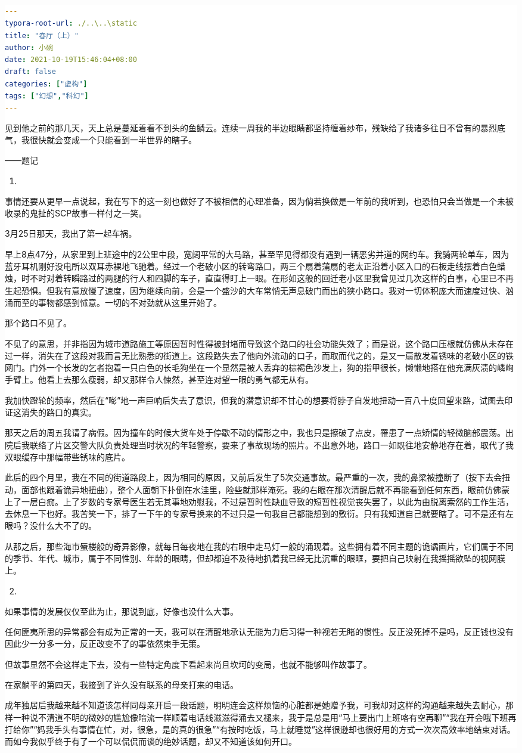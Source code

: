 ```yaml
---
typora-root-url: ./..\..\static
title: "春厅（上）"
author: 小碗
date: 2021-10-19T15:46:04+08:00
draft: false
categories: ["虚构"]
tags: ["幻想","科幻"]
---
```


见到他之前的那几天，天上总是蔓延着看不到头的鱼鳞云。连续一周我的半边眼睛都坚持缠着纱布，残缺给了我诸多往日不曾有的暴烈底气，我很快就会变成一个只能看到一半世界的瞎子。

——题记

01.

事情还要从更早一点说起，我在写下的这一刻也做好了不被相信的心理准备，因为倘若换做是一年前的我听到，也恐怕只会当做是一个未被收录的鬼扯的SCP故事一样付之一笑。

3月25日那天，我出了第一起车祸。

早上8点47分，从家里到上班途中的2公里中段，宽阔平常的大马路，甚至罕见得都没有遇到一辆恶劣并道的网约车。我骑两轮单车，因为蓝牙耳机刚好没电所以双耳赤裸地飞驰着。经过一个老破小区的转弯路口，两三个扇着蒲扇的老太正沿着小区入口的石板走线摆着白色蜡烛，时不时对着转瞬路过的两腿的行人和四脚的车子，直直得盯上一眼。在形如这般的回迁老小区里我曾见过几次这样的白事，心里已不再生起恐惧。但我有意放慢了速度，因为继续向前，会是一个盛沙的大车常悄无声息破门而出的狭小路口。我对一切体积庞大而速度过快、汹涌而至的事物都感到怵意。一切的不对劲就从这里开始了。

那个路口不见了。

不见了的意思，并非指因为城市道路施工等原因暂时性得被封堵而导致这个路口的社会功能失效了；而是说，这个路口压根就仿佛从未存在过一样，消失在了这段对我而言无比熟悉的街道上。这段路失去了他向外流动的口子，而取而代之的，是又一扇散发着锈味的老破小区的铁网门。门外一个长发的乞者抱着一只白色的长毛狗坐在一个显然是被人丢弃的棕褐色沙发上，狗的指甲很长，懒懒地搭在他充满灰渍的嶙峋手臂上。他看上去那么瘦弱，却又那样令人悚然，甚至连对望一眼的勇气都无从有。

我加快蹬轮的频率，然后在“嘭”地一声巨响后失去了意识，但我的潜意识却不甘心的想要将脖子自发地扭动一百八十度回望来路，试图去印证这消失的路口的真实。

那天之后的周五我请了病假。因为撞车的时候大货车处于停歇不动的情形之中，我也只是擦破了点皮，罹患了一点矫情的轻微脑部震荡。出院后我联络了片区交警大队负责处理当时状况的年轻警察，要来了事故现场的照片。不出意外地，路口一如既往地安静地存在着，取代了我双眼缓存中那幅带些锈味的底片。

此后的四个月里，我在不同的街道路段上，因为相同的原因，又前后发生了5次交通事故。最严重的一次，我的鼻梁被撞断了（按下去会扭动，面部也跟着诡异地扭曲），整个人面朝下扑倒在水洼里，险些就那样淹死。我的右眼在那次清醒后就不再能看到任何东西，眼前仿佛蒙上了一层白痂。上了岁数的专家号医生若无其事地劝慰我，不过是暂时性缺血导致的短暂性视觉丧失罢了，以此为由脱离索然的工作生活，去休息一下也好。我苦笑一下，排了一下午的专家号换来的不过只是一句我自己都能想到的敷衍。只有我知道自己就要瞎了。可不是还有左眼吗？没什么大不了的。

从那之后，那些海市蜃楼般的奇异影像，就每日每夜地在我的右眼中走马灯一般的涌现着。这些拥有着不同主题的诡谲画片，它们属于不同的季节、年代、城市，属于不同性别、年龄的眼睛，但却都迫不及待地扒着我已经无比沉重的眼眶，要把自己映射在我摇摇欲坠的视网膜上。



02.

如果事情的发展仅仅至此为止，那说到底，好像也没什么大事。

任何匪夷所思的异常都会有成为正常的一天，我可以在清醒地承认无能为力后习得一种视若无睹的惯性。反正没死掉不是吗，反正钱也没有因此少一分多一分，反正改变不了的事依然束手无策。

但故事显然不会这样走下去，没有一些特定角度下看起来尚且坎坷的变局，也就不能够叫作故事了。

在家躺平的第四天，我接到了许久没有联系的母亲打来的电话。

成年独居后我越来越不知道该怎样同母亲开启一段话题，明明连会这样烦恼的心脏都是她赠予我，可我却对这样的沟通越来越失去耐心，那样一种说不清道不明的微妙的尴尬像暗流一样顺着电话线滋滋得涌去又褪来，我于是总是用“马上要出门上班咯有空再聊”“我在开会哦下班再打给你”“妈我手头有事情在忙，对，很急，是的真的很急”“有按时吃饭，马上就睡觉”这样很逊却也很好用的方式一次次高效率地结束对话。而如今我似乎终于有了一个可以侃侃而谈的绝妙话题，却又不知道该如何开口。
